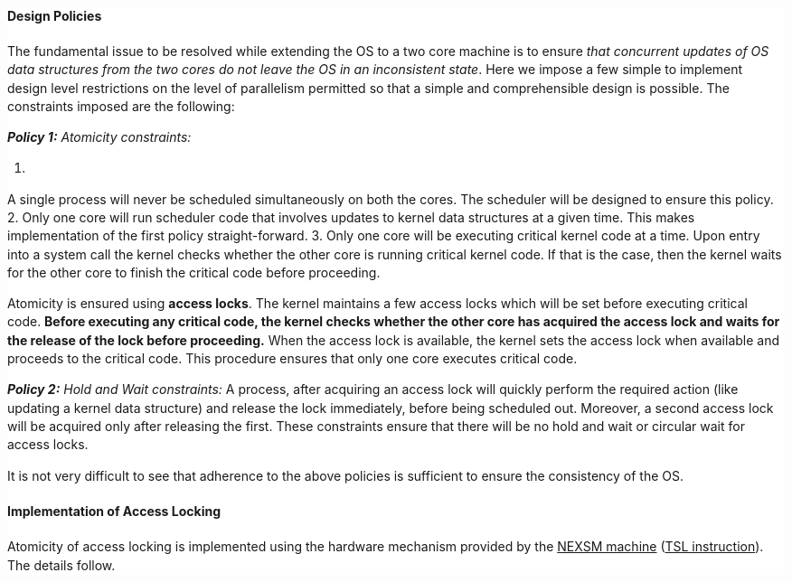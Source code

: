 #### **Design Policies**



 The fundamental issue to be resolved while extending the OS to a two core machine is to ensure *that concurrent updates of OS data structures from the two cores do not leave the OS in an inconsistent state*. Here we impose a few simple to implement design level restrictions on the level of parallelism permitted so that a simple and comprehensible design is possible. The constraints imposed are the following:
 



***Policy 1:** Atomicity constraints:*



1. 
 A single process will never be scheduled simultaneously on both the cores. The scheduler will be designed to ensure this policy.
2. 
 Only one core will run scheduler code that involves updates to kernel data structures at a given time. This makes implementation of the first policy straight-forward.
3. 
 Only one core will be executing critical kernel code at a time. Upon entry into a system call the kernel checks whether the other core is running critical kernel code. If that is the case, then the kernel waits for the other core to finish the critical code before proceeding.



 Atomicity is ensured using **access locks**. The kernel maintains a few access locks which will be set before executing critical code. **Before executing any critical code, the kernel checks whether the other core has acquired the access lock and waits for the release of the lock before proceeding.** When the access lock is available, the kernel sets the access lock when available and proceeds to the critical code. This procedure ensures that only one core executes critical code.
 



***Policy 2:** Hold and Wait constraints:* A process, after acquiring an access lock will quickly perform the required action (like updating a kernel data structure) and release the lock immediately, before being scheduled out. Moreover, a second access lock will be acquired only after releasing the first. These constraints ensure that there will be no hold and wait or circular wait for access locks.
 



 It is not very difficult to see that adherence to the above policies is sufficient to ensure the consistency of the OS.
 


  

#### **Implementation of Access Locking**



 Atomicity of access locking is implemented using the hardware mechanism provided by the [NEXSM machine](../arch_spec-files/nexsm.html) ([TSL instruction](../arch_spec-files/nexsm.html#instr)). The details follow.
 
